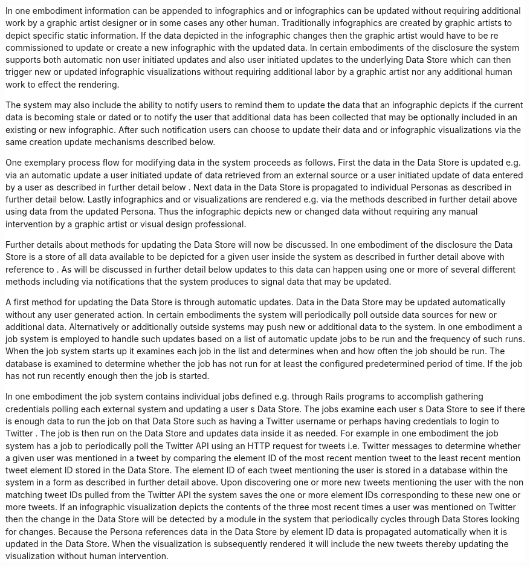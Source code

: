 In one embodiment information can be appended to infographics and or infographics can be updated without requiring additional work by a graphic artist designer or in some cases any other human. Traditionally infographics are created by graphic artists to depict specific static information. If the data depicted in the infographic changes then the graphic artist would have to be re commissioned to update or create a new infographic with the updated data. In certain embodiments of the disclosure the system supports both automatic non user initiated updates and also user initiated updates to the underlying Data Store which can then trigger new or updated infographic visualizations without requiring additional labor by a graphic artist nor any additional human work to effect the rendering.

The system may also include the ability to notify users to remind them to update the data that an infographic depicts if the current data is becoming stale or dated or to notify the user that additional data has been collected that may be optionally included in an existing or new infographic. After such notification users can choose to update their data and or infographic visualizations via the same creation update mechanisms described below.

One exemplary process flow for modifying data in the system proceeds as follows. First the data in the Data Store is updated e.g. via an automatic update a user initiated update of data retrieved from an external source or a user initiated update of data entered by a user as described in further detail below . Next data in the Data Store is propagated to individual Personas as described in further detail below. Lastly infographics and or visualizations are rendered e.g. via the methods described in further detail above using data from the updated Persona. Thus the infographic depicts new or changed data without requiring any manual intervention by a graphic artist or visual design professional.

Further details about methods for updating the Data Store will now be discussed. In one embodiment of the disclosure the Data Store is a store of all data available to be depicted for a given user inside the system as described in further detail above with reference to . As will be discussed in further detail below updates to this data can happen using one or more of several different methods including via notifications that the system produces to signal data that may be updated.

A first method for updating the Data Store is through automatic updates. Data in the Data Store may be updated automatically without any user generated action. In certain embodiments the system will periodically poll outside data sources for new or additional data. Alternatively or additionally outside systems may push new or additional data to the system. In one embodiment a job system is employed to handle such updates based on a list of automatic update jobs to be run and the frequency of such runs. When the job system starts up it examines each job in the list and determines when and how often the job should be run. The database is examined to determine whether the job has not run for at least the configured predetermined period of time. If the job has not run recently enough then the job is started.

In one embodiment the job system contains individual jobs defined e.g. through Rails programs to accomplish gathering credentials polling each external system and updating a user s Data Store. The jobs examine each user s Data Store to see if there is enough data to run the job on that Data Store such as having a Twitter username or perhaps having credentials to login to Twitter . The job is then run on the Data Store and updates data inside it as needed. For example in one embodiment the job system has a job to periodically poll the Twitter API using an HTTP request for tweets i.e. Twitter messages to determine whether a given user was mentioned in a tweet by comparing the element ID of the most recent mention tweet to the least recent mention tweet element ID stored in the Data Store. The element ID of each tweet mentioning the user is stored in a database within the system in a form as described in further detail above. Upon discovering one or more new tweets mentioning the user with the non matching tweet IDs pulled from the Twitter API the system saves the one or more element IDs corresponding to these new one or more tweets. If an infographic visualization depicts the contents of the three most recent times a user was mentioned on Twitter then the change in the Data Store will be detected by a module in the system that periodically cycles through Data Stores looking for changes. Because the Persona references data in the Data Store by element ID data is propagated automatically when it is updated in the Data Store. When the visualization is subsequently rendered it will include the new tweets thereby updating the visualization without human intervention.
